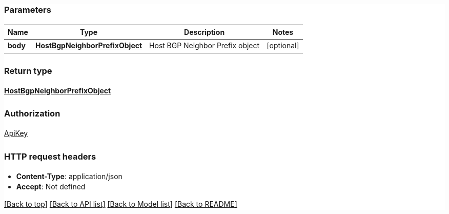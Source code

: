 ### Parameters

Name | Type | Description  | Notes
------------- | ------------- | ------------- | -------------
 **body** | [**HostBgpNeighborPrefixObject**](HostBgpNeighborPrefixObject.md)| Host BGP Neighbor Prefix object | [optional] 

### Return type

[**HostBgpNeighborPrefixObject**](HostBgpNeighborPrefixObject.md)

### Authorization

[ApiKey](../README.md#ApiKey)

### HTTP request headers

 - **Content-Type**: application/json
 - **Accept**: Not defined

[[Back to top]](#) [[Back to API list]](../README.md#documentation-for-api-endpoints) [[Back to Model list]](../README.md#documentation-for-models) [[Back to README]](../README.md)

